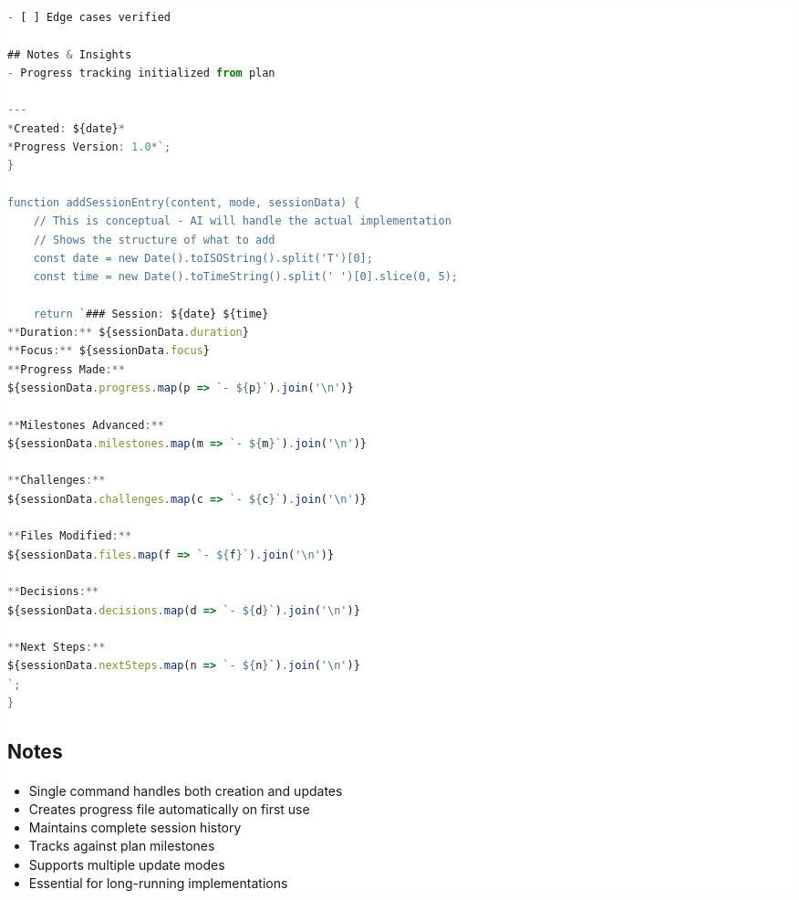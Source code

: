 ```javascript
- [ ] Edge cases verified

## Notes & Insights
- Progress tracking initialized from plan

---
*Created: ${date}*
*Progress Version: 1.0*`;
}

function addSessionEntry(content, mode, sessionData) {
    // This is conceptual - AI will handle the actual implementation
    // Shows the structure of what to add
    const date = new Date().toISOString().split('T')[0];
    const time = new Date().toTimeString().split(' ')[0].slice(0, 5);

    return `### Session: ${date} ${time}
**Duration:** ${sessionData.duration}
**Focus:** ${sessionData.focus}
**Progress Made:**
${sessionData.progress.map(p => `- ${p}`).join('\n')}

**Milestones Advanced:**
${sessionData.milestones.map(m => `- ${m}`).join('\n')}

**Challenges:**
${sessionData.challenges.map(c => `- ${c}`).join('\n')}

**Files Modified:**
${sessionData.files.map(f => `- ${f}`).join('\n')}

**Decisions:**
${sessionData.decisions.map(d => `- ${d}`).join('\n')}

**Next Steps:**
${sessionData.nextSteps.map(n => `- ${n}`).join('\n')}
`;
}
```

## Notes

- Single command handles both creation and updates
- Creates progress file automatically on first use
- Maintains complete session history
- Tracks against plan milestones
- Supports multiple update modes
- Essential for long-running implementations